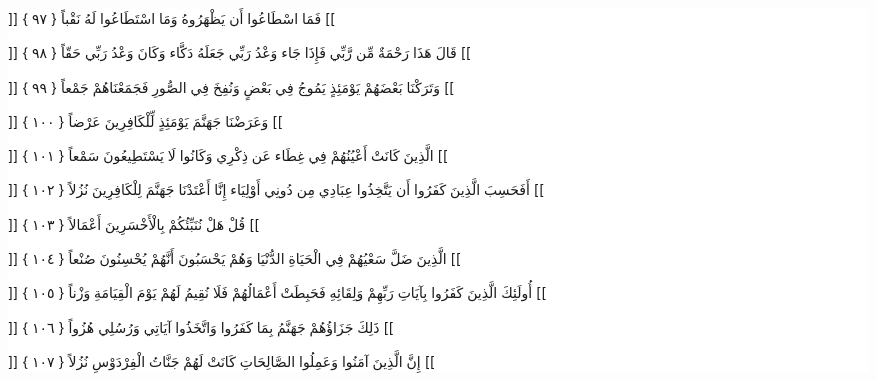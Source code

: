 
]] 
فَمَا اسْطَاعُوا أَن يَظْهَرُوهُ وَمَا اسْتَطَاعُوا لَهُ نَقْباً { ۹٧ }
[[


]] 
قَالَ هَذَا رَحْمَةٌ مِّن رَّبِّي فَإِذَا جَاء وَعْدُ رَبِّي جَعَلَهُ دَكَّاء وَكَانَ وَعْدُ رَبِّي حَقّاً { ۹۸ }
[[


]] 
وَتَرَكْنَا بَعْضَهُمْ يَوْمَئِذٍ يَمُوجُ فِي بَعْضٍ وَنُفِخَ فِي الصُّورِ فَجَمَعْنَاهُمْ جَمْعاً { ۹۹ }
[[


]] 
وَعَرَضْنَا جَهَنَّمَ يَوْمَئِذٍ لِّلْكَافِرِينَ عَرْضاً { ۱۰۰ }
[[


]] 
الَّذِينَ كَانَتْ أَعْيُنُهُمْ فِي غِطَاء عَن ذِكْرِي وَكَانُوا لَا يَسْتَطِيعُونَ سَمْعاً { ۱۰۱ }
[[


]] 
أَفَحَسِبَ الَّذِينَ كَفَرُوا أَن يَتَّخِذُوا عِبَادِي مِن دُونِي أَوْلِيَاء إِنَّا أَعْتَدْنَا جَهَنَّمَ لِلْكَافِرِينَ نُزُلاً { ۱۰۲ }
[[


]] 
قُلْ هَلْ نُنَبِّئُكُمْ بِالْأَخْسَرِينَ أَعْمَالاً { ۱۰۳ }
[[


]] 
الَّذِينَ ضَلَّ سَعْيُهُمْ فِي الْحَيَاةِ الدُّنْيَا وَهُمْ يَحْسَبُونَ أَنَّهُمْ يُحْسِنُونَ صُنْعاً { ۱۰٤ }
[[


]] 
أُولَئِكَ الَّذِينَ كَفَرُوا بِآيَاتِ رَبِّهِمْ وَلِقَائِهِ فَحَبِطَتْ أَعْمَالُهُمْ فَلَا نُقِيمُ لَهُمْ يَوْمَ الْقِيَامَةِ وَزْناً { ۱۰٥ }
[[


]] 
ذَلِكَ جَزَاؤُهُمْ جَهَنَّمُ بِمَا كَفَرُوا وَاتَّخَذُوا آيَاتِي وَرُسُلِي هُزُواً { ۱۰٦ }
[[


]] 
إِنَّ الَّذِينَ آمَنُوا وَعَمِلُوا الصَّالِحَاتِ كَانَتْ لَهُمْ جَنَّاتُ الْفِرْدَوْسِ نُزُلاً { ۱۰٧ }
[[

